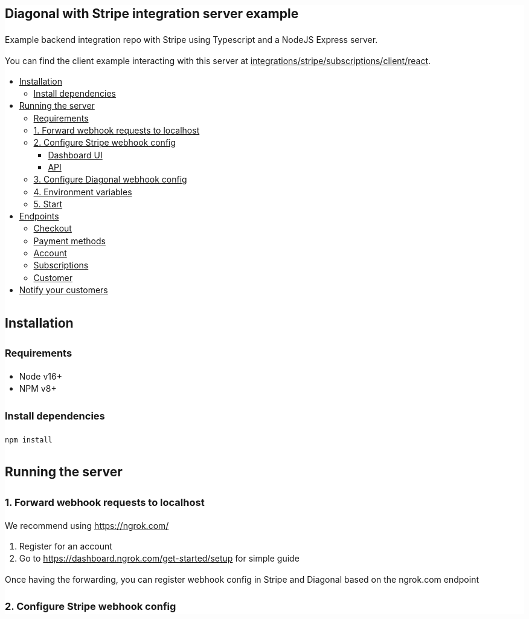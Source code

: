 ## Diagonal with Stripe integration server example

Example backend integration repo with Stripe using Typescript and a NodeJS Express server.

You can find the client example interacting with this server at [integrations/stripe/subscriptions/client/react](./../../client/react/README.md).

- [Installation](#installation)
  * [Install dependencies](#install-dependencies)
- [Running the server](#running-the-server)
  * [Requirements](#requirements)
  * [1. Forward webhook requests to localhost](#1-forward-webhook-requests-to-localhost)
  * [2. Configure Stripe webhook config](#2-configure-stripe-webhook-config)
    + [Dashboard UI](#dashboard-ui)
    + [API](#api)
  * [3. Configure Diagonal webhook config](#3-configure-diagonal-webhook-config)
  * [4. Environment variables](#4-environment-variables)
  * [5. Start](#5-start)
- [Endpoints](#endpoints)
  * [Checkout](#checkout)
  * [Payment methods](#payment-methods)
  * [Account](#account)
  * [Subscriptions](#subscriptions)
  * [Customer](#customer)
- [Notify your customers](#notify-your-customers)

## Installation

### Requirements

- Node v16+
- NPM v8+

### Install dependencies

```bash
npm install
```

## Running the server

### 1. Forward webhook requests to localhost

We recommend using https://ngrok.com/

1. Register for an account
2. Go to https://dashboard.ngrok.com/get-started/setup for simple guide

Once having the forwarding, you can register webhook config in Stripe and Diagonal based on the ngrok.com endpoint

### 2. Configure Stripe webhook config
